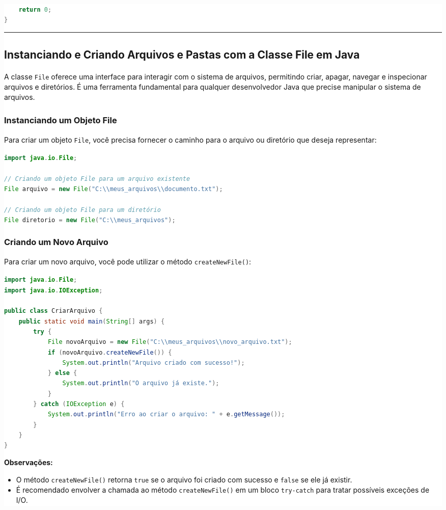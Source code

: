 ```c
    return 0;
}
```
---
## Instanciando e Criando Arquivos e Pastas com a Classe File em Java
A classe `File` oferece uma interface para interagir com o sistema de arquivos, permitindo criar, apagar, navegar e inspecionar arquivos e diretórios. É uma ferramenta fundamental para qualquer desenvolvedor Java que precise manipular o sistema de arquivos.

### Instanciando um Objeto File
Para criar um objeto `File`, você precisa fornecer o caminho para o arquivo ou diretório que deseja representar:
```java
import java.io.File;

// Criando um objeto File para um arquivo existente
File arquivo = new File("C:\\meus_arquivos\\documento.txt");

// Criando um objeto File para um diretório
File diretorio = new File("C:\\meus_arquivos");
```

### Criando um Novo Arquivo
Para criar um novo arquivo, você pode utilizar o método `createNewFile()`:
```java
import java.io.File;
import java.io.IOException;

public class CriarArquivo {
    public static void main(String[] args) {
        try {
            File novoArquivo = new File("C:\\meus_arquivos\\novo_arquivo.txt");
            if (novoArquivo.createNewFile()) {
                System.out.println("Arquivo criado com sucesso!");
            } else {
                System.out.println("O arquivo já existe.");
            }
        } catch (IOException e) {
            System.out.println("Erro ao criar o arquivo: " + e.getMessage());
        }
    }
}
```

**Observações:**
* O método `createNewFile()` retorna `true` se o arquivo foi criado com sucesso e `false` se ele já existir.
* É recomendado envolver a chamada ao método `createNewFile()` em um bloco `try-catch` para tratar possíveis exceções de I/O.
